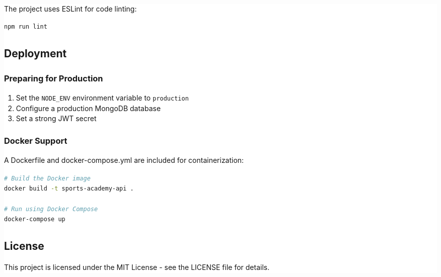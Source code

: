 The project uses ESLint for code linting:

```bash
npm run lint
```

## Deployment

### Preparing for Production

1. Set the `NODE_ENV` environment variable to `production`
2. Configure a production MongoDB database
3. Set a strong JWT secret

### Docker Support

A Dockerfile and docker-compose.yml are included for containerization:

```bash
# Build the Docker image
docker build -t sports-academy-api .

# Run using Docker Compose
docker-compose up
```

## License

This project is licensed under the MIT License - see the LICENSE file for details. 